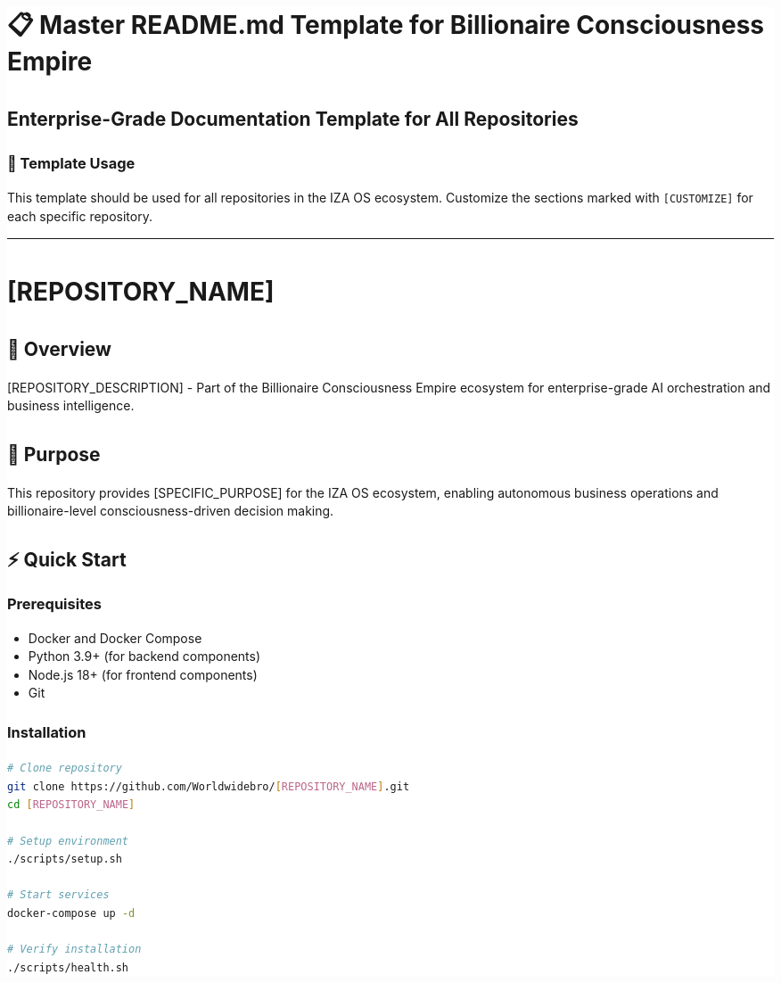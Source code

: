 # 📋 Master README.md Template for Billionaire Consciousness Empire
## Enterprise-Grade Documentation Template for All Repositories

### 🎯 Template Usage
This template should be used for all repositories in the IZA OS ecosystem. Customize the sections marked with `[CUSTOMIZE]` for each specific repository.

---

# [REPOSITORY_NAME]

## 🚀 Overview
[REPOSITORY_DESCRIPTION] - Part of the Billionaire Consciousness Empire ecosystem for enterprise-grade AI orchestration and business intelligence.

## 🎯 Purpose
This repository provides [SPECIFIC_PURPOSE] for the IZA OS ecosystem, enabling autonomous business operations and billionaire-level consciousness-driven decision making.

## ⚡ Quick Start

### Prerequisites
- Docker and Docker Compose
- Python 3.9+ (for backend components)
- Node.js 18+ (for frontend components)
- Git

### Installation

```bash
# Clone repository
git clone https://github.com/Worldwidebro/[REPOSITORY_NAME].git
cd [REPOSITORY_NAME]

# Setup environment
./scripts/setup.sh

# Start services
docker-compose up -d

# Verify installation
./scripts/health.sh
```
